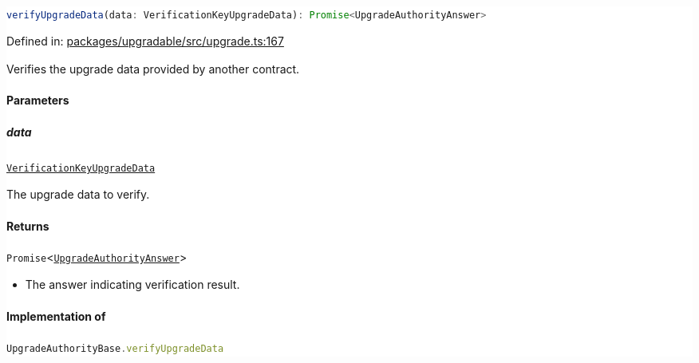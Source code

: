 ```ts
verifyUpgradeData(data: VerificationKeyUpgradeData): Promise<UpgradeAuthorityAnswer>
```

Defined in: [packages/upgradable/src/upgrade.ts:167](https://github.com/zkcloudworker/minatokens-lib/blob/main/packages/upgradable/src/upgrade.ts#L167)

Verifies the upgrade data provided by another contract.

#### Parameters

##### data

[`VerificationKeyUpgradeData`](upgradablesrcclassverificationkeyupgradedata)

The upgrade data to verify.

#### Returns

`Promise`\<[`UpgradeAuthorityAnswer`](upgradablesrcclassupgradeauthorityanswer)\>

- The answer indicating verification result.

#### Implementation of

```ts
UpgradeAuthorityBase.verifyUpgradeData
```
